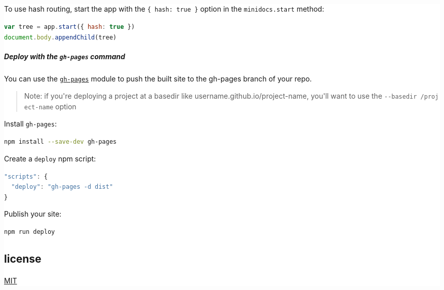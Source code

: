To use hash routing, start the app with the `{ hash: true }` option in the `minidocs.start` method:

```js
var tree = app.start({ hash: true })
document.body.appendChild(tree)
```

##### Deploy with the `gh-pages` command

You can use the [`gh-pages`](https://www.npmjs.com/package/gh-pages) module to push the built site to the gh-pages branch of your repo.

> Note: if you're deploying a project at a basedir like username.github.io/project-name, you'll want to use the `--basedir /project-name` option

Install `gh-pages`:

```sh
npm install --save-dev gh-pages
```

Create a `deploy` npm script:

```js
"scripts": {
  "deploy": "gh-pages -d dist"
}
```

Publish your site:

```sh
npm run deploy
```

## license

[MIT](LICENSE)

[npm-image]: https://img.shields.io/npm/v/minidocs.svg?style=flat-square
[npm-url]: https://npmjs.org/package/minidocs
[standard-image]: https://img.shields.io/badge/code%20style-standard-lightgray.svg?style=flat-square
[standard-url]: https://github.com/feross/standard
